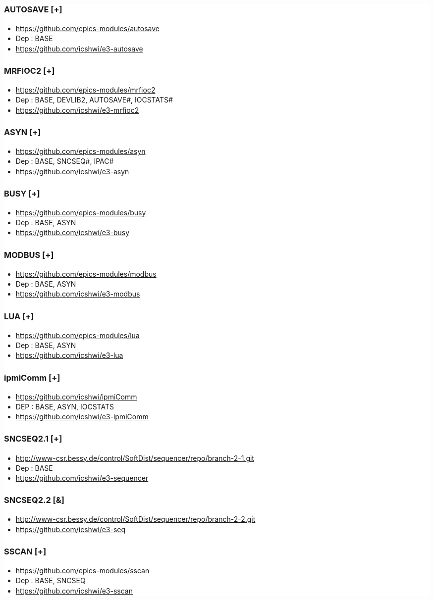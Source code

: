 ### AUTOSAVE [+]
* https://github.com/epics-modules/autosave
* Dep : BASE 
* https://github.com/icshwi/e3-autosave

### MRFIOC2 [+]
* https://github.com/epics-modules/mrfioc2
* Dep : BASE, DEVLIB2, AUTOSAVE#, IOCSTATS#
* https://github.com/icshwi/e3-mrfioc2

### ASYN [+]
* https://github.com/epics-modules/asyn
* Dep : BASE, SNCSEQ#, IPAC#
* https://github.com/icshwi/e3-asyn

### BUSY [+]
* https://github.com/epics-modules/busy
* Dep : BASE, ASYN
* https://github.com/icshwi/e3-busy

### MODBUS [+]
* https://github.com/epics-modules/modbus
* Dep : BASE, ASYN
* https://github.com/icshwi/e3-modbus

### LUA [+]
* https://github.com/epics-modules/lua
* Dep : BASE, ASYN
* https://github.com/icshwi/e3-lua

### ipmiComm [+]
* https://github.com/icshwi/ipmiComm
* DEP : BASE, ASYN, IOCSTATS
* https://github.com/icshwi/e3-ipmiComm

### SNCSEQ2.1 [+]
* http://www-csr.bessy.de/control/SoftDist/sequencer/repo/branch-2-1.git
* Dep : BASE
* https://github.com/icshwi/e3-sequencer

### SNCSEQ2.2 [&]
* http://www-csr.bessy.de/control/SoftDist/sequencer/repo/branch-2-2.git
* https://github.com/icshwi/e3-seq

### SSCAN [+]
* https://github.com/epics-modules/sscan
* Dep : BASE, SNCSEQ
* https://github.com/icshwi/e3-sscan
